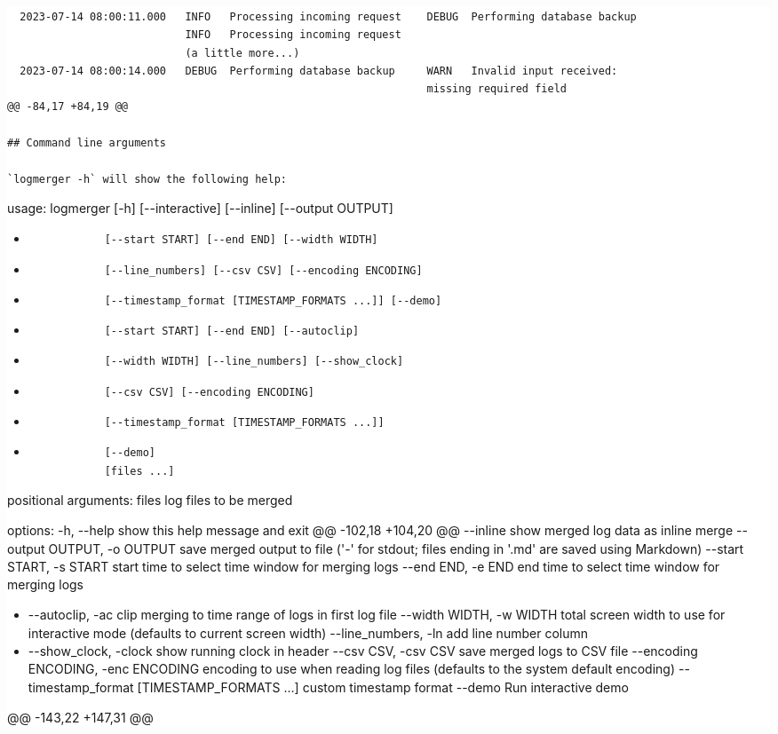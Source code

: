  ```
   2023-07-14 08:00:11.000   INFO   Processing incoming request    DEBUG  Performing database backup
                             INFO   Processing incoming request
                             (a little more...)
   2023-07-14 08:00:14.000   DEBUG  Performing database backup     WARN   Invalid input received:
                                                                   missing required field
@@ -84,17 +84,19 @@
 
 ## Command line arguments
 
 `logmerger -h` will show the following help:
 
 ```
 usage: logmerger [-h] [--interactive] [--inline] [--output OUTPUT]
-                 [--start START] [--end END] [--width WIDTH]
-                 [--line_numbers] [--csv CSV] [--encoding ENCODING]
-                 [--timestamp_format [TIMESTAMP_FORMATS ...]] [--demo]
+                 [--start START] [--end END] [--autoclip]
+                 [--width WIDTH] [--line_numbers] [--show_clock]
+                 [--csv CSV] [--encoding ENCODING]
+                 [--timestamp_format [TIMESTAMP_FORMATS ...]]
+                 [--demo]
                  [files ...]
 
 positional arguments:
   files                 log files to be merged
 
 options:
   -h, --help            show this help message and exit
@@ -102,18 +104,20 @@
   --inline              show merged log data as inline merge
   --output OUTPUT, -o OUTPUT
                         save merged output to file ('-' for stdout; files ending in '.md' are saved
                         using Markdown)
   --start START, -s START
                         start time to select time window for merging logs
   --end END, -e END     end time to select time window for merging logs
+  --autoclip, -ac       clip merging to time range of logs in first log file
   --width WIDTH, -w WIDTH
                         total screen width to use for interactive mode (defaults to current screen
                         width)
   --line_numbers, -ln   add line number column
+  --show_clock, -clock  show running clock in header
   --csv CSV, -csv CSV   save merged logs to CSV file
   --encoding ENCODING, -enc ENCODING
                         encoding to use when reading log files (defaults to the system default encoding)
   --timestamp_format [TIMESTAMP_FORMATS ...]
                         custom timestamp format
   --demo                Run interactive demo
   
@@ -143,22 +147,31 @@
 